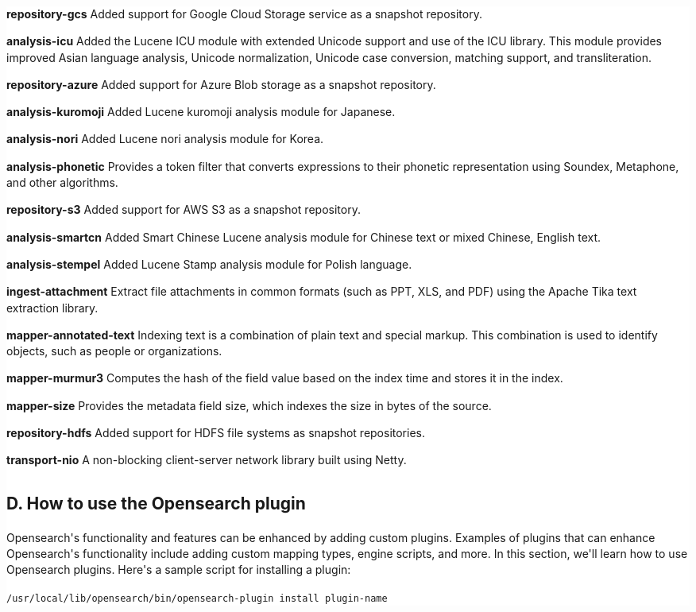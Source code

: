 **repository-gcs**
Added support for Google Cloud Storage service as a snapshot repository.

**analysis-icu**
Added the Lucene ICU module with extended Unicode support and use of the ICU library. This module provides improved Asian language analysis, Unicode normalization, Unicode case conversion, matching support, and transliteration.

**repository-azure**
Added support for Azure Blob storage as a snapshot repository.

**analysis-kuromoji**
Added Lucene kuromoji analysis module for Japanese.

**analysis-nori**
Added Lucene nori analysis module for Korea.

**analysis-phonetic**
Provides a token filter that converts expressions to their phonetic representation using Soundex, Metaphone, and other algorithms.

**repository-s3**
Added support for AWS S3 as a snapshot repository.

**analysis-smartcn**
Added Smart Chinese Lucene analysis module for Chinese text or mixed Chinese, English text.

**analysis-stempel**
Added Lucene Stamp analysis module for Polish language.

**ingest-attachment**
Extract file attachments in common formats (such as PPT, XLS, and PDF) using the Apache Tika text extraction library.

**mapper-annotated-text**
Indexing text is a combination of plain text and special markup. This combination is used to identify objects, such as people or organizations.

**mapper-murmur3**
Computes the hash of the field value based on the index time and stores it in the index.

**mapper-size**
Provides the metadata field size, which indexes the size in bytes of the source.

**repository-hdfs**
Added support for HDFS file systems as snapshot repositories.

**transport-nio**
A non-blocking client-server network library built using Netty.


## D. How to use the Opensearch plugin
Opensearch's functionality and features can be enhanced by adding custom plugins. Examples of plugins that can enhance Opensearch's functionality include adding custom mapping types, engine scripts, and more. In this section, we'll learn how to use Opensearch plugins. Here's a sample script for installing a plugin:

```
/usr/local/lib/opensearch/bin/opensearch-plugin install plugin-name
```
